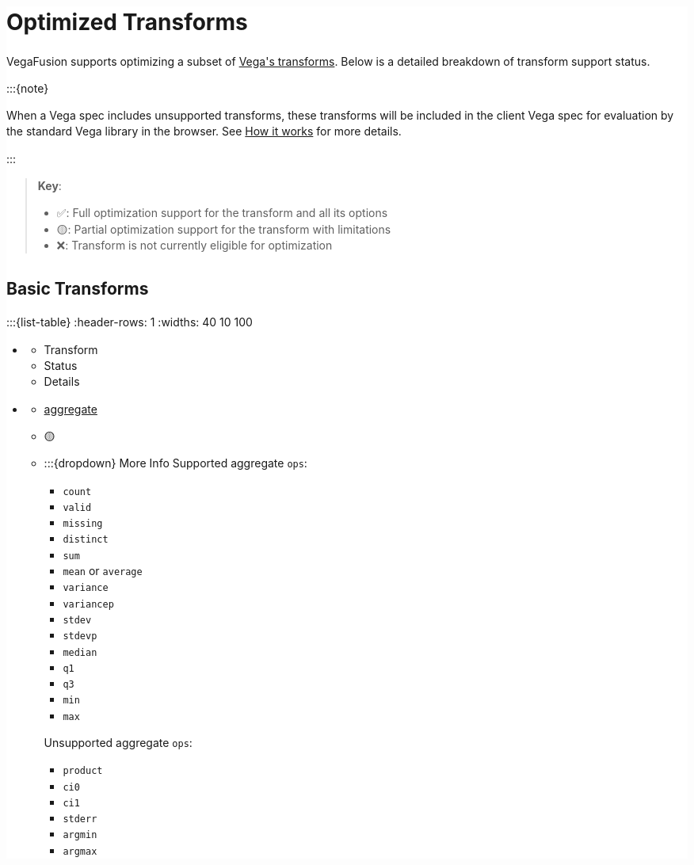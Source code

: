 # Optimized Transforms

VegaFusion supports optimizing a subset of [Vega's transforms](https://vega.github.io/vega/docs/transforms/). Below is a detailed breakdown of transform support status.

:::{note}

When a Vega spec includes unsupported transforms, these transforms will be included in the client Vega spec for evaluation by the standard Vega library in the browser. See [How it works](../about/how_it_works.md) for more details.

:::

> **Key**:
> - ✅: Full optimization support for the transform and all its options
> - 🟡: Partial optimization support for the transform with limitations
> - ❌: Transform is not currently eligible for optimization

## Basic Transforms

:::{list-table}
:header-rows: 1
:widths: 40 10 100

*   - Transform
    - Status
    - Details
*   - [aggregate](https://vega.github.io/vega/docs/transforms/aggregate/)
    - 🟡
    - :::{dropdown} More Info
      Supported aggregate `ops`:
      - `count`
      - `valid`
      - `missing`
      - `distinct`
      - `sum`
      - `mean` or `average`
      - `variance`
      - `variancep`
      - `stdev`
      - `stdevp`
      - `median`
      - `q1`
      - `q3`
      - `min`
      - `max`

      Unsupported aggregate `ops`:
      - `product`
      - `ci0`
      - `ci1`
      - `stderr`
      - `argmin`
      - `argmax`
